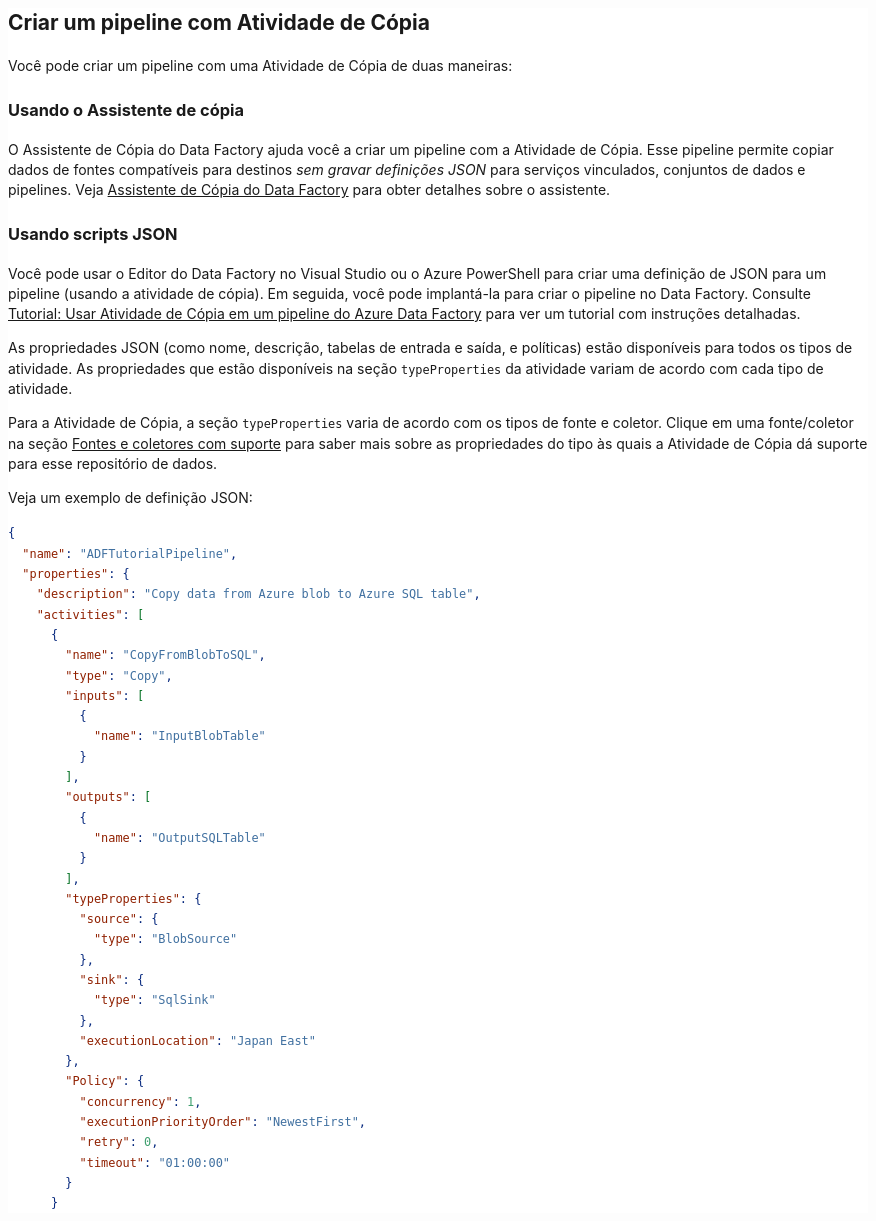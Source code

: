 ## <a name="create-a-pipeline-with-copy-activity"></a>Criar um pipeline com Atividade de Cópia
Você pode criar um pipeline com uma Atividade de Cópia de duas maneiras:

### <a name="by-using-the-copy-wizard"></a>Usando o Assistente de cópia
O Assistente de Cópia do Data Factory ajuda você a criar um pipeline com a Atividade de Cópia. Esse pipeline permite copiar dados de fontes compatíveis para destinos *sem gravar definições JSON* para serviços vinculados, conjuntos de dados e pipelines. Veja [Assistente de Cópia do Data Factory](data-factory-copy-wizard.md) para obter detalhes sobre o assistente.  

### <a name="by-using-json-scripts"></a>Usando scripts JSON
Você pode usar o Editor do Data Factory no Visual Studio ou o Azure PowerShell para criar uma definição de JSON para um pipeline (usando a atividade de cópia). Em seguida, você pode implantá-la para criar o pipeline no Data Factory. Consulte [Tutorial: Usar Atividade de Cópia em um pipeline do Azure Data Factory](data-factory-copy-data-from-azure-blob-storage-to-sql-database.md) para ver um tutorial com instruções detalhadas.    

As propriedades JSON (como nome, descrição, tabelas de entrada e saída, e políticas) estão disponíveis para todos os tipos de atividade. As propriedades que estão disponíveis na seção `typeProperties` da atividade variam de acordo com cada tipo de atividade.

Para a Atividade de Cópia, a seção `typeProperties` varia de acordo com os tipos de fonte e coletor. Clique em uma fonte/coletor na seção [Fontes e coletores com suporte](#supported-data-stores-and-formats) para saber mais sobre as propriedades do tipo às quais a Atividade de Cópia dá suporte para esse repositório de dados.

Veja um exemplo de definição JSON:

```json
{
  "name": "ADFTutorialPipeline",
  "properties": {
    "description": "Copy data from Azure blob to Azure SQL table",
    "activities": [
      {
        "name": "CopyFromBlobToSQL",
        "type": "Copy",
        "inputs": [
          {
            "name": "InputBlobTable"
          }
        ],
        "outputs": [
          {
            "name": "OutputSQLTable"
          }
        ],
        "typeProperties": {
          "source": {
            "type": "BlobSource"
          },
          "sink": {
            "type": "SqlSink"
          },
          "executionLocation": "Japan East"          
        },
        "Policy": {
          "concurrency": 1,
          "executionPriorityOrder": "NewestFirst",
          "retry": 0,
          "timeout": "01:00:00"
        }
      }
```